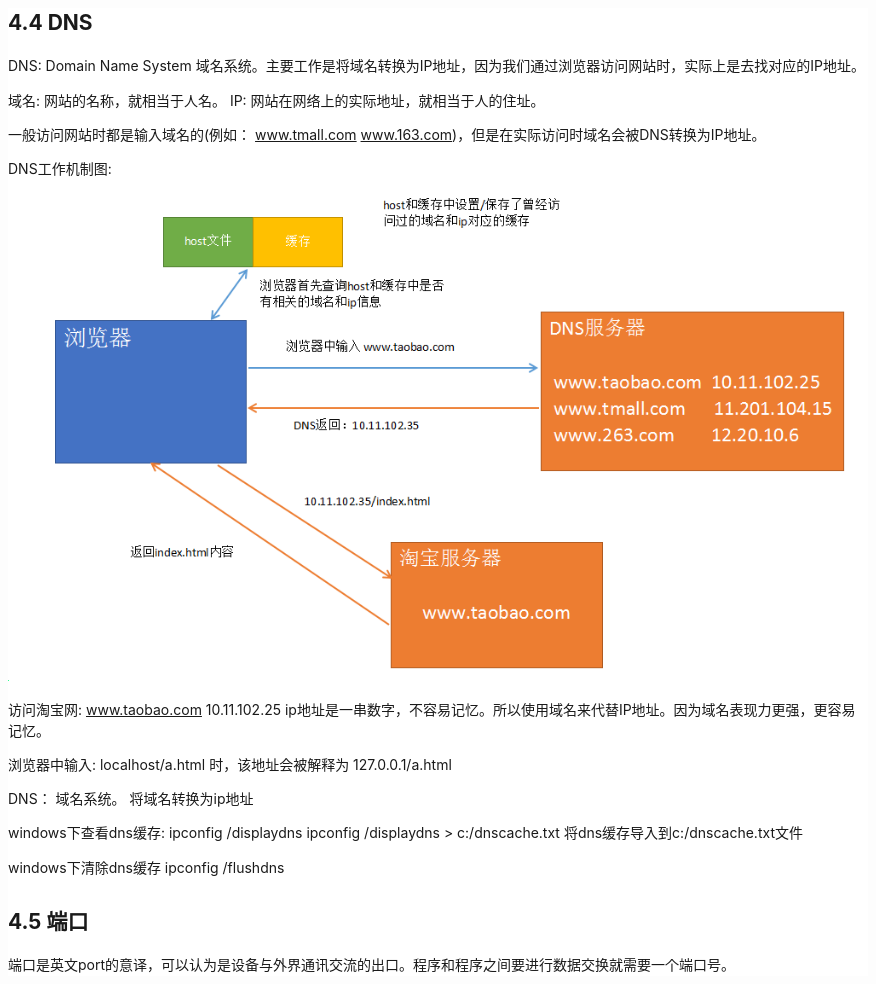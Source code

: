 ##    4.4 DNS ##
   DNS: Domain Name System  域名系统。主要工作是将域名转换为IP地址，因为我们通过浏览器访问网站时，实际上是去找对应的IP地址。

   域名: 网站的名称，就相当于人名。
   IP: 网站在网络上的实际地址，就相当于人的住址。

   一般访问网站时都是输入域名的(例如： www.tmall.com  www.163.com)，但是在实际访问时域名会被DNS转换为IP地址。

   DNS工作机制图:

![1525245744371](assets/1525245744371.png)

  访问淘宝网: www.taobao.com    10.11.102.25
  ip地址是一串数字，不容易记忆。所以使用域名来代替IP地址。因为域名表现力更强，更容易记忆。

  浏览器中输入:  localhost/a.html 时，该地址会被解释为 127.0.0.1/a.html

  DNS： 域名系统。 将域名转换为ip地址 

 windows下查看dns缓存:
    ipconfig  /displaydns
    ipconfig  /displaydns > c:/dnscache.txt   将dns缓存导入到c:/dnscache.txt文件


 windows下清除dns缓存
    ipconfig  /flushdns

##    4.5 端口 ##
​    端口是英文port的意译，可以认为是设备与外界通讯交流的出口。程序和程序之间要进行数据交换就需要一个端口号。
